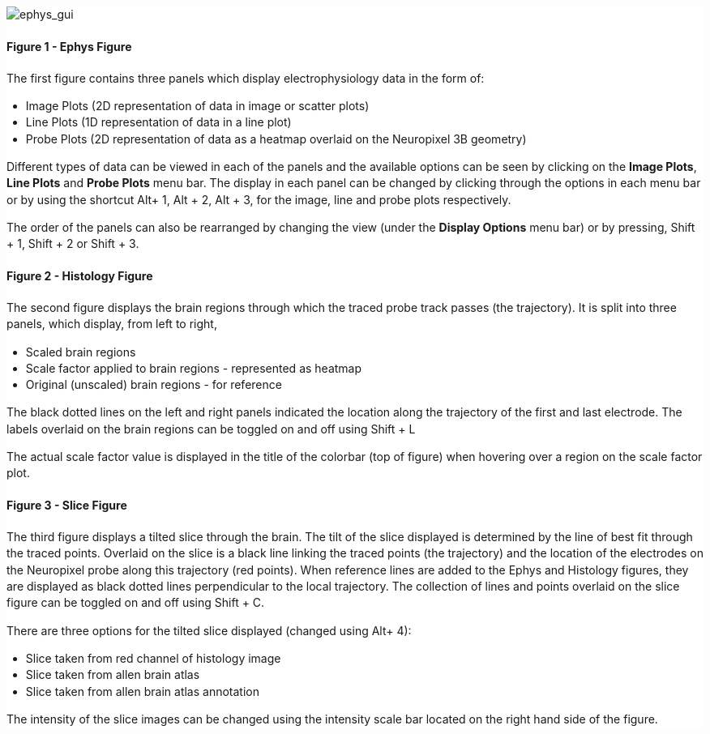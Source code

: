 ![ephys_gui](ephys_atlas_image.png)

#### Figure 1 - Ephys Figure
The first figure contains three panels which display electrophysiology data in the form of:

* Image Plots (2D representation of data in image or scatter plots)
* Line Plots (1D representation of data in a line plot)
* Probe Plots (2D representation of data as a heatmap overlaid on the Neuropixel 3B geometry)
 
 Different types of data can be viewed in each of the panels and the available options can be seen by clicking on the **Image Plots**, 
 **Line Plots** and **Probe Plots** menu bar. The display in each panel can be changed by clicking through the options in each menu bar or 
 by using the shortcut Alt+ 1, Alt + 2, Alt + 3, for the image, line and probe plots respectively.
 
 The order of the panels can also be rearranged by changing the view (under the **Display Options** menu bar) or by
 pressing, Shift + 1, Shift + 2 or Shift + 3.
 
 #### Figure 2 - Histology  Figure
 The second figure displays the brain regions through which the traced probe track passes (the trajectory). It is split into 
 three panels, which display, from left to right,
 * Scaled brain regions
 * Scale factor applied to brain regions - represented as heatmap
 * Original (unscaled) brain regions - for reference

The black dotted lines on the left and right panels indicated the location along the trajectory of the first and last
electrode. The labels overlaid on the brain regions can be toggled on and off using Shift + L

The actual scale factor value is displayed in the title of the colorbar (top of figure) when hovering over a region on
the scale factor plot.
 
 #### Figure 3 - Slice Figure
The third figure displays a tilted slice through the brain. The tilt of the slice displayed is determined by the line
of best fit through the traced points. Overlaid on the slice is a black line linking the traced points (the trajectory) 
and the location of the electrodes on the Neuropixel probe along this trajectory (red points). When reference lines are added
to the Ephys and Histology figures, they are displayed as black dotted lines perpendicular to the local trajectory.
The collection of lines and points overlaid on the slice figure can be toggled on and off using Shift + C.

There are three options for the tilted slice displayed (changed using Alt+ 4):
* Slice taken from red channel of histology image
* Slice taken from allen brain atlas
* Slice taken from allen brain atlas annotation

The intensity of the slice images can be changed using the intensity scale bar located on the right hand side of the figure.
